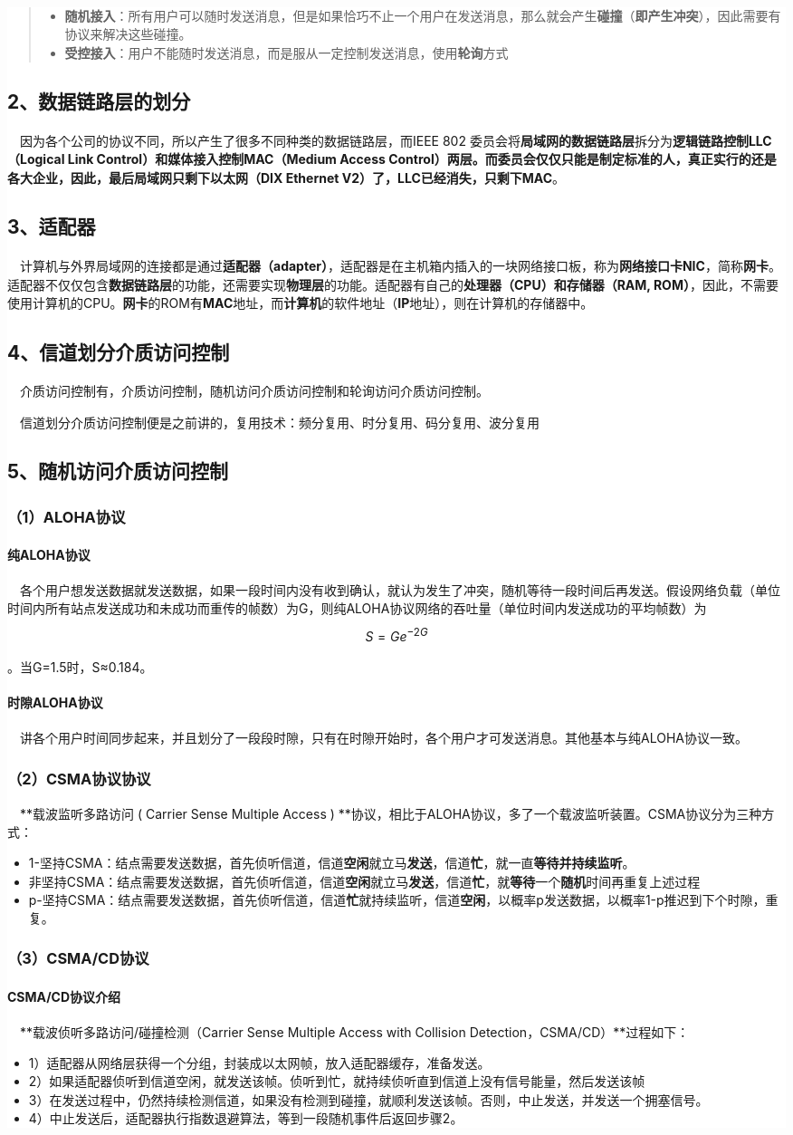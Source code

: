   > - **随机接入**：所有用户可以随时发送消息，但是如果恰巧不止一个用户在发送消息，那么就会产生**碰撞**（**即产生冲突**），因此需要有协议来解决这些碰撞。
  > - **受控接入**：用户不能随时发送消息，而是服从一定控制发送消息，使用**轮询**方式
  >

## 2、数据链路层的划分

&emsp;因为各个公司的协议不同，所以产生了很多不同种类的数据链路层，而IEEE 802 委员会将**局域网的数据链路层**拆分为**逻辑链路控制LLC（Logical Link Control）**和**媒体接入控制MAC（Medium Access Control）**两层。而委员会仅仅只能是制定标准的人，真正实行的还是各大企业，因此，最后局域网只剩下**以太网（DIX Ethernet V2）**了，**LLC**已经消失，只剩下**MAC**。

## 3、适配器

&emsp;计算机与外界局域网的连接都是通过**适配器（adapter）**，适配器是在主机箱内插入的一块网络接口板，称为**网络接口卡NIC**，简称**网卡**。适配器不仅仅包含**数据链路层**的功能，还需要实现**物理层**的功能。适配器有自己的**处理器（CPU）和存储器（RAM, ROM）**，因此，不需要使用计算机的CPU。**网卡**的ROM有**MAC**地址，而**计算机**的软件地址（**IP**地址），则在计算机的存储器中。

## 4、信道划分介质访问控制

&emsp;介质访问控制有，介质访问控制，随机访问介质访问控制和轮询访问介质访问控制。

&emsp;信道划分介质访问控制便是之前讲的，复用技术：频分复用、时分复用、码分复用、波分复用

## 5、随机访问介质访问控制

### （1）ALOHA协议

#### 纯ALOHA协议

&emsp;各个用户想发送数据就发送数据，如果一段时间内没有收到确认，就认为发生了冲突，随机等待一段时间后再发送。假设网络负载（单位时间内所有站点发送成功和未成功而重传的帧数）为G，则纯ALOHA协议网络的吞吐量（单位时间内发送成功的平均帧数）为$$S=Ge^{-2G}$$

。当G=1.5时，S≈0.184。

#### 时隙ALOHA协议

&emsp;讲各个用户时间同步起来，并且划分了一段段时隙，只有在时隙开始时，各个用户才可发送消息。其他基本与纯ALOHA协议一致。

### （2）CSMA协议协议

&emsp;**载波监听多路访问 ( Carrier Sense Multiple Access ) **协议，相比于ALOHA协议，多了一个载波监听装置。CSMA协议分为三种方式：

- 1-坚持CSMA：结点需要发送数据，首先侦听信道，信道**空闲**就立马**发送**，信道**忙**，就一直**等待并持续监听**。
- 非坚持CSMA：结点需要发送数据，首先侦听信道，信道**空闲**就立马**发送**，信道**忙**，就**等待**一个**随机**时间再重复上述过程
- p-坚持CSMA：结点需要发送数据，首先侦听信道，信道**忙**就持续监听，信道**空闲**，以概率p发送数据，以概率1-p推迟到下个时隙，重复。

### （3）CSMA/CD协议

#### CSMA/CD协议介绍

&emsp;**载波侦听多路访问/碰撞检测（Carrier Sense Multiple Access with Collision Detection，CSMA/CD）**过程如下：

- 1）适配器从网络层获得一个分组，封装成以太网帧，放入适配器缓存，准备发送。
- 2）如果适配器侦听到信道空闲，就发送该帧。侦听到忙，就持续侦听直到信道上没有信号能量，然后发送该帧
- 3）在发送过程中，仍然持续检测信道，如果没有检测到碰撞，就顺利发送该帧。否则，中止发送，并发送一个拥塞信号。
- 4）中止发送后，适配器执行指数退避算法，等到一段随机事件后返回步骤2。
